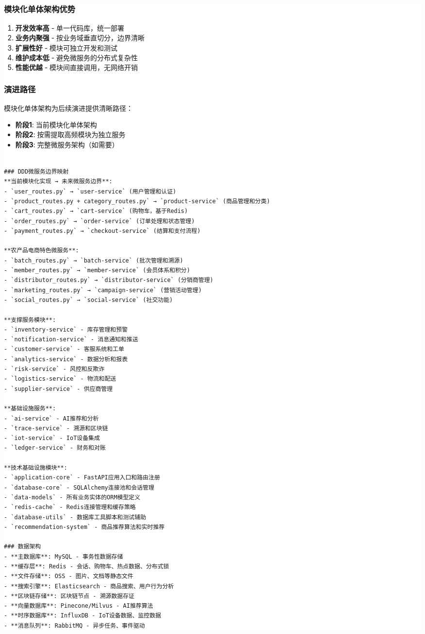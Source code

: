 ### 模块化单体架构优势

1. **开发效率高** - 单一代码库，统一部署
2. **业务内聚强** - 按业务域垂直切分，边界清晰
3. **扩展性好** - 模块可独立开发和测试
4. **维护成本低** - 避免微服务的分布式复杂性
5. **性能优越** - 模块间直接调用，无网络开销

### 演进路径

模块化单体架构为后续演进提供清晰路径：
- **阶段1**: 当前模块化单体架构
- **阶段2**: 按需提取高频模块为独立服务
- **阶段3**: 完整微服务架构（如需要）
```

### DDD微服务边界映射
**当前模块化实现 → 未来微服务边界**:
- `user_routes.py` → `user-service` (用户管理和认证)
- `product_routes.py + category_routes.py` → `product-service` (商品管理和分类)
- `cart_routes.py` → `cart-service` (购物车，基于Redis)
- `order_routes.py` → `order-service` (订单处理和状态管理)
- `payment_routes.py` → `checkout-service` (结算和支付流程)

**农产品电商特色微服务**:
- `batch_routes.py` → `batch-service` (批次管理和溯源)
- `member_routes.py` → `member-service` (会员体系和积分)
- `distributor_routes.py` → `distributor-service` (分销商管理)
- `marketing_routes.py` → `campaign-service` (营销活动管理)
- `social_routes.py` → `social-service` (社交功能)

**支撑服务模块**:
- `inventory-service` - 库存管理和预警
- `notification-service` - 消息通知和推送
- `customer-service` - 客服系统和工单
- `analytics-service` - 数据分析和报表
- `risk-service` - 风控和反欺诈
- `logistics-service` - 物流和配送
- `supplier-service` - 供应商管理

**基础设施服务**:
- `ai-service` - AI推荐和分析
- `trace-service` - 溯源和区块链
- `iot-service` - IoT设备集成
- `ledger-service` - 财务和对账

**技术基础设施模块**:
- `application-core` - FastAPI应用入口和路由注册
- `database-core` - SQLAlchemy连接池和会话管理
- `data-models` - 所有业务实体的ORM模型定义
- `redis-cache` - Redis连接管理和缓存策略
- `database-utils` - 数据库工具脚本和测试辅助
- `recommendation-system` - 商品推荐算法和实时推荐

### 数据架构
- **主数据库**: MySQL - 事务性数据存储
- **缓存层**: Redis - 会话、购物车、热点数据、分布式锁
- **文件存储**: OSS - 图片、文档等静态文件
- **搜索引擎**: Elasticsearch - 商品搜索、用户行为分析
- **区块链存储**: 区块链节点 - 溯源数据存证
- **向量数据库**: Pinecone/Milvus - AI推荐算法
- **时序数据库**: InfluxDB - IoT设备数据、监控数据
- **消息队列**: RabbitMQ - 异步任务、事件驱动

```